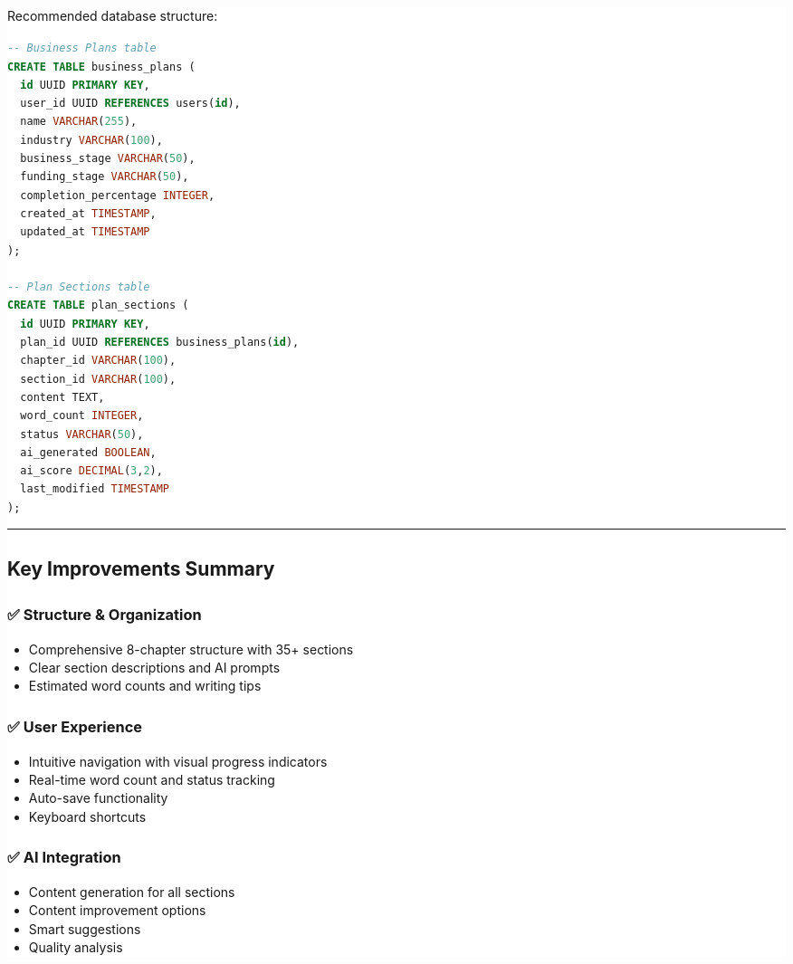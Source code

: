 Recommended database structure:

```sql
-- Business Plans table
CREATE TABLE business_plans (
  id UUID PRIMARY KEY,
  user_id UUID REFERENCES users(id),
  name VARCHAR(255),
  industry VARCHAR(100),
  business_stage VARCHAR(50),
  funding_stage VARCHAR(50),
  completion_percentage INTEGER,
  created_at TIMESTAMP,
  updated_at TIMESTAMP
);

-- Plan Sections table
CREATE TABLE plan_sections (
  id UUID PRIMARY KEY,
  plan_id UUID REFERENCES business_plans(id),
  chapter_id VARCHAR(100),
  section_id VARCHAR(100),
  content TEXT,
  word_count INTEGER,
  status VARCHAR(50),
  ai_generated BOOLEAN,
  ai_score DECIMAL(3,2),
  last_modified TIMESTAMP
);
```

---

## Key Improvements Summary

### ✅ Structure & Organization
- Comprehensive 8-chapter structure with 35+ sections
- Clear section descriptions and AI prompts
- Estimated word counts and writing tips

### ✅ User Experience
- Intuitive navigation with visual progress indicators
- Real-time word count and status tracking
- Auto-save functionality
- Keyboard shortcuts

### ✅ AI Integration
- Content generation for all sections
- Content improvement options
- Smart suggestions
- Quality analysis
